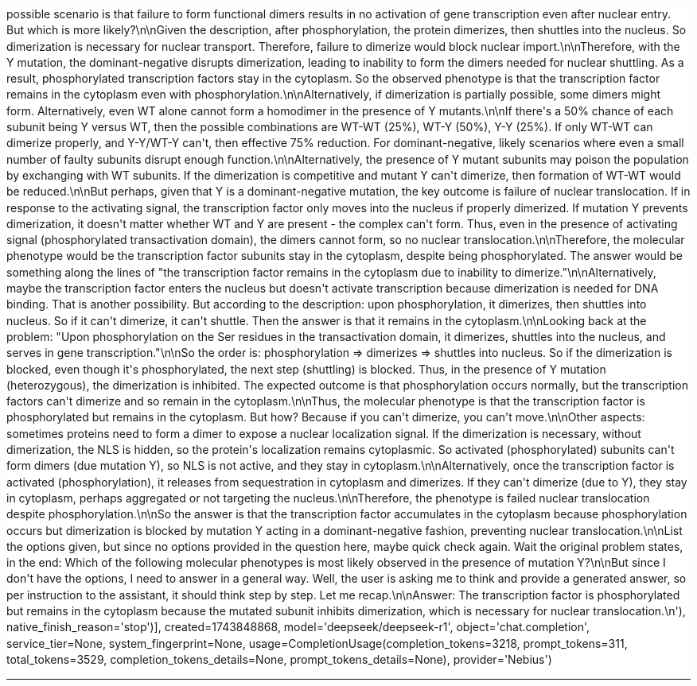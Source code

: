 possible scenario is that failure to form functional dimers results in no activation of gene transcription even after nuclear entry. But which is more likely?\n\nGiven the description, after phosphorylation, the protein dimerizes, then shuttles into the nucleus. So dimerization is necessary for nuclear transport. Therefore, failure to dimerize would block nuclear import.\n\nTherefore, with the Y mutation, the dominant-negative disrupts dimerization, leading to inability to form the dimers needed for nuclear shuttling. As a result, phosphorylated transcription factors stay in the cytoplasm. So the observed phenotype is that the transcription factor remains in the cytoplasm even with phosphorylation.\n\nAlternatively, if dimerization is partially possible, some dimers might form. Alternatively, even WT alone cannot form a homodimer in the presence of Y mutants.\n\nIf there\'s a 50% chance of each subunit being Y versus WT, then the possible combinations are WT-WT (25%), WT-Y (50%), Y-Y (25%). If only WT-WT can dimerize properly, and Y-Y/WT-Y can\'t, then effective 75% reduction. For dominant-negative, likely scenarios where even a small number of faulty subunits disrupt enough function.\n\nAlternatively, the presence of Y mutant subunits may poison the population by exchanging with WT subunits. If the dimerization is competitive and mutant Y can\'t dimerize, then formation of WT-WT would be reduced.\n\nBut perhaps, given that Y is a dominant-negative mutation, the key outcome is failure of nuclear translocation. If in response to the activating signal, the transcription factor only moves into the nucleus if properly dimerized. If mutation Y prevents dimerization, it doesn\'t matter whether WT and Y are present - the complex can\'t form. Thus, even in the presence of activating signal (phosphorylated transactivation domain), the dimers cannot form, so no nuclear translocation.\n\nTherefore, the molecular phenotype would be the transcription factor subunits stay in the cytoplasm, despite being phosphorylated. The answer would be something along the lines of "the transcription factor remains in the cytoplasm due to inability to dimerize."\n\nAlternatively, maybe the transcription factor enters the nucleus but doesn\'t activate transcription because dimerization is needed for DNA binding. That is another possibility. But according to the description: upon phosphorylation, it dimerizes, then shuttles into nucleus. So if it can\'t dimerize, it can\'t shuttle. Then the answer is that it remains in the cytoplasm.\n\nLooking back at the problem: "Upon phosphorylation on the Ser residues in the transactivation domain, it dimerizes, shuttles into the nucleus, and serves in gene transcription."\n\nSo the order is: phosphorylation ⇒ dimerizes ⇒ shuttles into nucleus. So if the dimerization is blocked, even though it\'s phosphorylated, the next step (shuttling) is blocked. Thus, in the presence of Y mutation (heterozygous), the dimerization is inhibited. The expected outcome is that phosphorylation occurs normally, but the transcription factors can\'t dimerize and so remain in the cytoplasm.\n\nThus, the molecular phenotype is that the transcription factor is phosphorylated but remains in the cytoplasm. But how? Because if you can\'t dimerize, you can\'t move.\n\nOther aspects: sometimes proteins need to form a dimer to expose a nuclear localization signal. If the dimerization is necessary, without dimerization, the NLS is hidden, so the protein\'s localization remains cytoplasmic. So activated (phosphorylated) subunits can\'t form dimers (due mutation Y), so NLS is not active, and they stay in cytoplasm.\n\nAlternatively, once the transcription factor is activated (phosphorylation), it releases from sequestration in cytoplasm and dimerizes. If they can\'t dimerize (due to Y), they stay in cytoplasm, perhaps aggregated or not targeting the nucleus.\n\nTherefore, the phenotype is failed nuclear translocation despite phosphorylation.\n\nSo the answer is that the transcription factor accumulates in the cytoplasm because phosphorylation occurs but dimerization is blocked by mutation Y acting in a dominant-negative fashion, preventing nuclear translocation.\n\nList the options given, but since no options provided in the question here, maybe quick check again. Wait the original problem states, in the end: Which of the following molecular phenotypes is most likely observed in the presence of mutation Y?\n\nBut since I don\'t have the options, I need to answer in a general way. Well, the user is asking me to think and provide a generated answer, so per instruction to the assistant, it should think step by step. Let me recap.\n\nAnswer: The transcription factor is phosphorylated but remains in the cytoplasm because the mutated subunit inhibits dimerization, which is necessary for nuclear translocation.\n'), native_finish_reason='stop')], created=1743848868, model='deepseek/deepseek-r1', object='chat.completion', service_tier=None, system_fingerprint=None, usage=CompletionUsage(completion_tokens=3218, prompt_tokens=311, total_tokens=3529, completion_tokens_details=None, prompt_tokens_details=None), provider='Nebius')

---